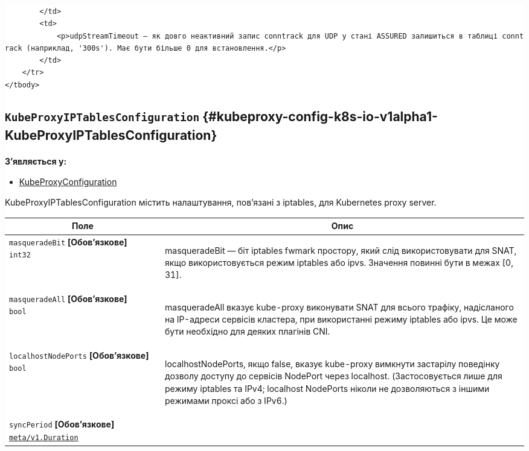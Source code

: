             </td>
            <td>
                <p>udpStreamTimeout — як довго неактивний запис conntrack для UDP у стані ASSURED залишиться в таблиці conntrack (наприклад, '300s'). Має бути більше 0 для встановлення.</p>
            </td>
        </tr>
    </tbody>
</table>

## `KubeProxyIPTablesConfiguration` {#kubeproxy-config-k8s-io-v1alpha1-KubeProxyIPTablesConfiguration}

**Зʼявляється у:**

- [KubeProxyConfiguration](#kubeproxy-config-k8s-io-v1alpha1-KubeProxyConfiguration)

KubeProxyIPTablesConfiguration містить налаштування, повʼязані з iptables,
для Kubernetes proxy server.

<table class="table">
    <thead>
        <tr>
            <th width="30%">Поле</th>
            <th>Опис</th>
        </tr>
    </thead>
    <tbody>
        <tr>
            <td>
                <code>masqueradeBit</code> <b>[Обовʼязкове]</b><br/>
                <code>int32</code>
            </td>
            <td>
                <p>masqueradeBit — біт iptables fwmark простору, який слід використовувати для SNAT, якщо використовується режим iptables або ipvs. Значення повинні бути в межах [0, 31].</p>
            </td>
        </tr>
        <tr>
            <td>
                <code>masqueradeAll</code> <b>[Обовʼязкове]</b><br/>
                <code>bool</code>
            </td>
            <td>
                <p>masqueradeAll вказує kube-proxy виконувати SNAT для всього трафіку, надісланого на IP-адреси сервісів кластера, при використанні режиму iptables або ipvs. Це може бути необхідно для деяких плагінів CNI.</p>
            </td>
        </tr>
        <tr>
            <td>
                <code>localhostNodePorts</code> <b>[Обовʼязкове]</b><br/>
                <code>bool</code>
            </td>
            <td>
                <p>localhostNodePorts, якщо false, вказує kube-proxy вимкнути застарілу поведінку дозволу доступу до сервісів NodePort через localhost. (Застосовується лише для режиму iptables та IPv4;  localhost NodePorts ніколи не дозволяються з іншими режимами проксі або з IPv6.)</p>
            </td>
        </tr>
        <tr>
            <td>
                <code>syncPeriod</code> <b>[Обовʼязкове]</b><br/>
                <a href="https://pkg.go.dev/k8s.io/apimachinery/pkg/apis/meta/v1#Duration"><code>meta/v1.Duration</code></a>
            </td>